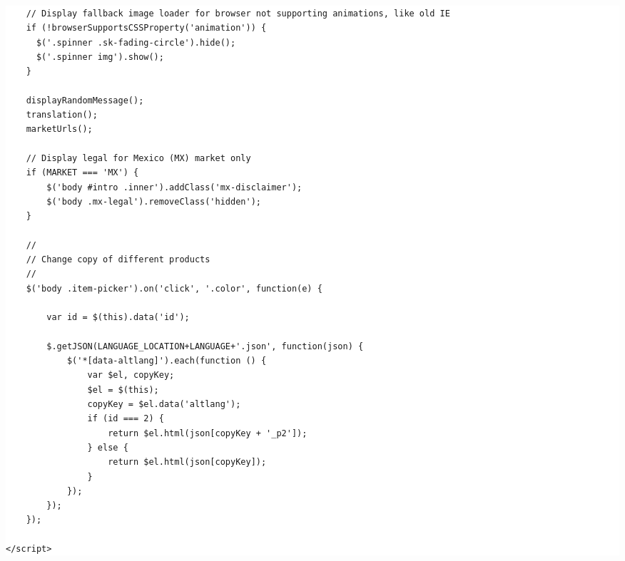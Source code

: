         // Display fallback image loader for browser not supporting animations, like old IE
        if (!browserSupportsCSSProperty('animation')) {
          $('.spinner .sk-fading-circle').hide();
          $('.spinner img').show();
        }

        displayRandomMessage();
        translation();
        marketUrls();

        // Display legal for Mexico (MX) market only
        if (MARKET === 'MX') {
            $('body #intro .inner').addClass('mx-disclaimer');
            $('body .mx-legal').removeClass('hidden');
        }

        //
        // Change copy of different products
        //
        $('body .item-picker').on('click', '.color', function(e) {

            var id = $(this).data('id');

            $.getJSON(LANGUAGE_LOCATION+LANGUAGE+'.json', function(json) {
                $('*[data-altlang]').each(function () {
                    var $el, copyKey;
                    $el = $(this);
                    copyKey = $el.data('altlang');
                    if (id === 2) {
                        return $el.html(json[copyKey + '_p2']);
                    } else {
                        return $el.html(json[copyKey]);
                    }
                });
            });
        });

    </script>

</body>
</html>

